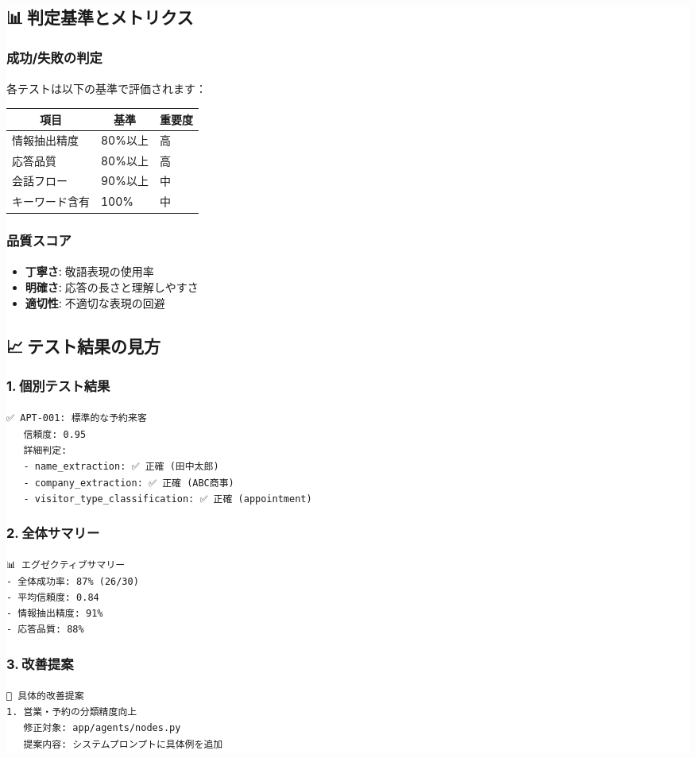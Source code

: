 ## 📊 判定基準とメトリクス

### 成功/失敗の判定

各テストは以下の基準で評価されます：

| 項目 | 基準 | 重要度 |
|------|------|--------|
| 情報抽出精度 | 80%以上 | 高 |
| 応答品質 | 80%以上 | 高 |
| 会話フロー | 90%以上 | 中 |
| キーワード含有 | 100% | 中 |

### 品質スコア

- **丁寧さ**: 敬語表現の使用率
- **明確さ**: 応答の長さと理解しやすさ
- **適切性**: 不適切な表現の回避

## 📈 テスト結果の見方

### 1. 個別テスト結果

```
✅ APT-001: 標準的な予約来客
   信頼度: 0.95
   詳細判定:
   - name_extraction: ✅ 正確 (田中太郎)
   - company_extraction: ✅ 正確 (ABC商事)
   - visitor_type_classification: ✅ 正確 (appointment)
```

### 2. 全体サマリー

```
📊 エグゼクティブサマリー
- 全体成功率: 87% (26/30)
- 平均信頼度: 0.84
- 情報抽出精度: 91%
- 応答品質: 88%
```

### 3. 改善提案

```
🎯 具体的改善提案
1. 営業・予約の分類精度向上
   修正対象: app/agents/nodes.py
   提案内容: システムプロンプトに具体例を追加
```
